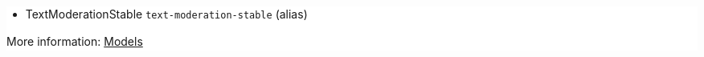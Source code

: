   - TextModerationStable `text-moderation-stable` (alias)

More information: [Models](https://platform.openai.com/docs/models)
